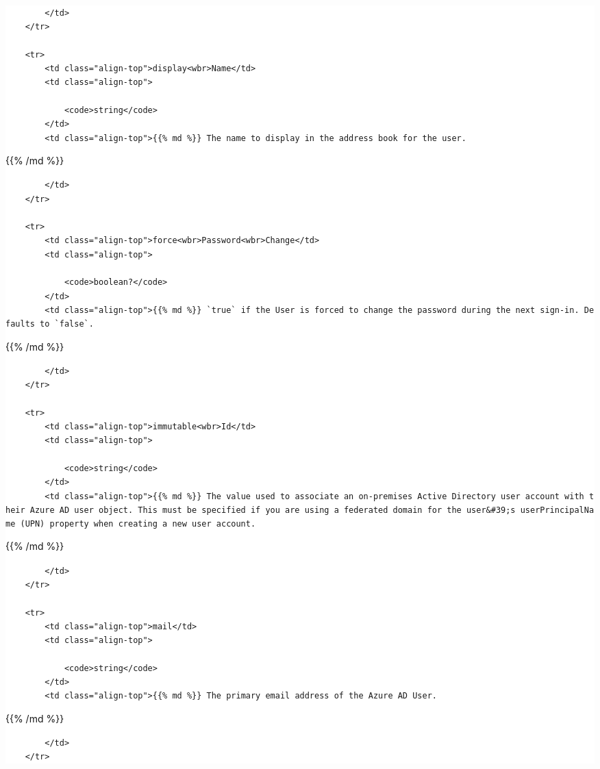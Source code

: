             
            </td>
        </tr>
    
        <tr>
            <td class="align-top">display<wbr>Name</td>
            <td class="align-top">
                
                <code>string</code>
            </td>
            <td class="align-top">{{% md %}} The name to display in the address book for the user.
 {{% /md %}}

            
            </td>
        </tr>
    
        <tr>
            <td class="align-top">force<wbr>Password<wbr>Change</td>
            <td class="align-top">
                
                <code>boolean?</code>
            </td>
            <td class="align-top">{{% md %}} `true` if the User is forced to change the password during the next sign-in. Defaults to `false`.
 {{% /md %}}

            
            </td>
        </tr>
    
        <tr>
            <td class="align-top">immutable<wbr>Id</td>
            <td class="align-top">
                
                <code>string</code>
            </td>
            <td class="align-top">{{% md %}} The value used to associate an on-premises Active Directory user account with their Azure AD user object. This must be specified if you are using a federated domain for the user&#39;s userPrincipalName (UPN) property when creating a new user account. 
 {{% /md %}}

            
            </td>
        </tr>
    
        <tr>
            <td class="align-top">mail</td>
            <td class="align-top">
                
                <code>string</code>
            </td>
            <td class="align-top">{{% md %}} The primary email address of the Azure AD User.
 {{% /md %}}

            
            </td>
        </tr>
    